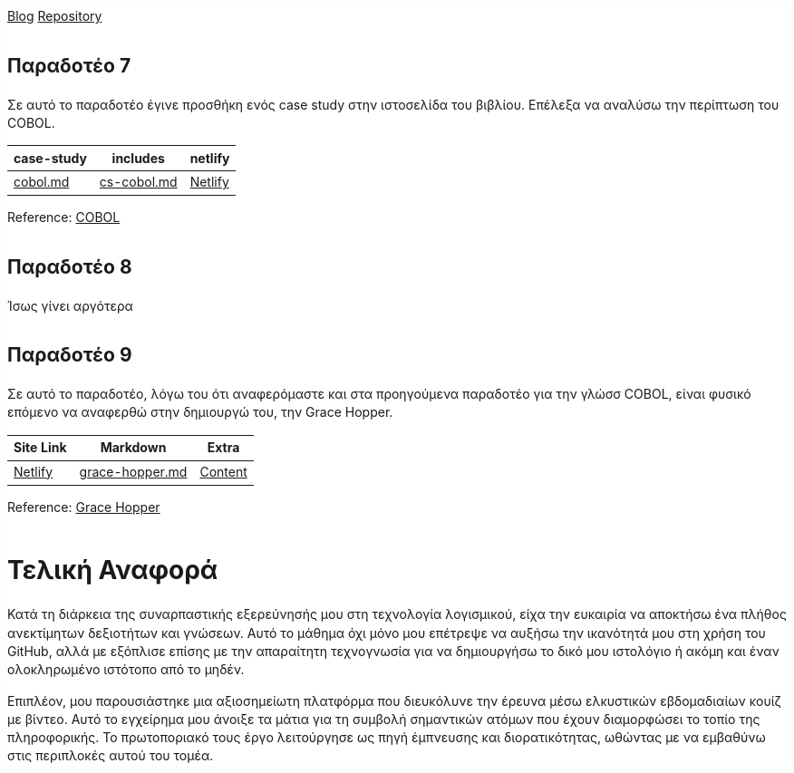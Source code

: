 [Blog](https://drexion.github.io/myblog/)
[Repository](https://github.com/Drexion/myblog)

## Παραδοτέο 7

Σε αυτό το παραδοτέο έγινε προσθήκη ενός case study στην ιστοσελίδα του βιβλίου. Επέλεξα να αναλύσω την περίπτωση του COBOL.

| case-study | includes | netlify |
| --- | --- | --- |
| [cobol.md](https://github.com/Drexion/site/blob/master/_case-study/cobol.md) | [cs-cobol.md](https://github.com/Drexion/site/blob/master/_includes/cs-cobol.md) | [Netlify](https://drexion-pibook.netlify.app/case-study/cobol/) |

Reference: [COBOL](https://www.microfocus.com/en-us/what-is/cobol)

## Παραδοτέο 8

Ίσως γίνει αργότερα

## Παραδοτέο 9

Σε αυτό το παραδοτέο, λόγω του ότι αναφερόμαστε και στα προηγούμενα παραδοτέο για την γλώσσ COBOL, είναι φυσικό επόμενο να αναφερθώ στην δημιουργώ του, την Grace Hopper.

| Site Link | Markdown | Extra |
| --- | --- | --- |
| [Netlify](https://drexion-pibook.netlify.app/biography/grace-hopper/) | [grace-hopper.md](https://github.com/Drexion/site/blob/master/_biography/grace-hopper.md) | [Content](https://github.com/Drexion/site/blob/master/_includes/bio-hopper.md) |

Reference: [Grace Hopper](https://news.yale.edu/2017/02/10/grace-murray-hopper-1906-1992-legacy-innovation-and-service)

# Τελική Αναφορά

Κατά τη διάρκεια της συναρπαστικής εξερεύνησής μου στη τεχνολογία λογισμικού, είχα την ευκαιρία να αποκτήσω ένα πλήθος ανεκτίμητων δεξιοτήτων και γνώσεων. Αυτό το μάθημα όχι μόνο μου επέτρεψε να αυξήσω την ικανότητά μου στη χρήση του GitHub, αλλά με εξόπλισε επίσης με την απαραίτητη τεχνογνωσία για να δημιουργήσω το δικό μου ιστολόγιο ή ακόμη και έναν ολοκληρωμένο ιστότοπο από το μηδέν.

Επιπλέον, μου παρουσιάστηκε μια αξιοσημείωτη πλατφόρμα που διευκόλυνε την έρευνα μέσω ελκυστικών εβδομαδιαίων κουίζ με βίντεο. Αυτό το εγχείρημα μου άνοιξε τα μάτια για τη συμβολή σημαντικών ατόμων που έχουν διαμορφώσει το τοπίο της πληροφορικής. Το πρωτοποριακό τους έργο λειτούργησε ως πηγή έμπνευσης και διορατικότητας, ωθώντας με να εμβαθύνω στις περιπλοκές αυτού του τομέα.
